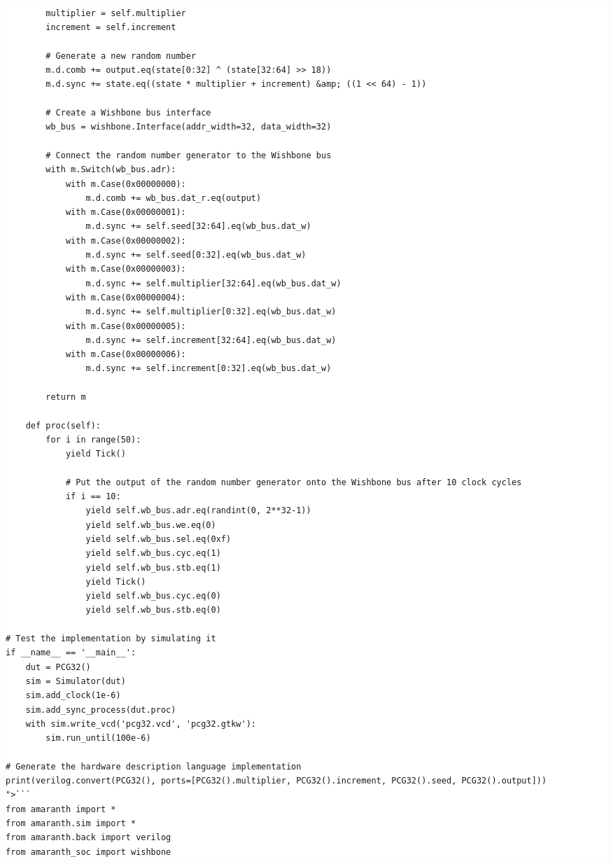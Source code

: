 ```
        multiplier = self.multiplier
        increment = self.increment

        # Generate a new random number
        m.d.comb += output.eq(state[0:32] ^ (state[32:64] >> 18))
        m.d.sync += state.eq((state * multiplier + increment) &amp; ((1 << 64) - 1))

        # Create a Wishbone bus interface
        wb_bus = wishbone.Interface(addr_width=32, data_width=32)

        # Connect the random number generator to the Wishbone bus
        with m.Switch(wb_bus.adr):
            with m.Case(0x00000000):
                m.d.comb += wb_bus.dat_r.eq(output)
            with m.Case(0x00000001):
                m.d.sync += self.seed[32:64].eq(wb_bus.dat_w)
            with m.Case(0x00000002):
                m.d.sync += self.seed[0:32].eq(wb_bus.dat_w)
            with m.Case(0x00000003):
                m.d.sync += self.multiplier[32:64].eq(wb_bus.dat_w)
            with m.Case(0x00000004):
                m.d.sync += self.multiplier[0:32].eq(wb_bus.dat_w)
            with m.Case(0x00000005):
                m.d.sync += self.increment[32:64].eq(wb_bus.dat_w)
            with m.Case(0x00000006):
                m.d.sync += self.increment[0:32].eq(wb_bus.dat_w)

        return m

    def proc(self):
        for i in range(50):
            yield Tick()

            # Put the output of the random number generator onto the Wishbone bus after 10 clock cycles
            if i == 10:
                yield self.wb_bus.adr.eq(randint(0, 2**32-1))
                yield self.wb_bus.we.eq(0)
                yield self.wb_bus.sel.eq(0xf)
                yield self.wb_bus.cyc.eq(1)
                yield self.wb_bus.stb.eq(1)
                yield Tick()
                yield self.wb_bus.cyc.eq(0)
                yield self.wb_bus.stb.eq(0)

# Test the implementation by simulating it
if __name__ == '__main__':
    dut = PCG32()
    sim = Simulator(dut)
    sim.add_clock(1e-6)
    sim.add_sync_process(dut.proc)
    with sim.write_vcd('pcg32.vcd', 'pcg32.gtkw'):
        sim.run_until(100e-6)

# Generate the hardware description language implementation
print(verilog.convert(PCG32(), ports=[PCG32().multiplier, PCG32().increment, PCG32().seed, PCG32().output]))
">```
from amaranth import *
from amaranth.sim import *
from amaranth.back import verilog
from amaranth_soc import wishbone

```